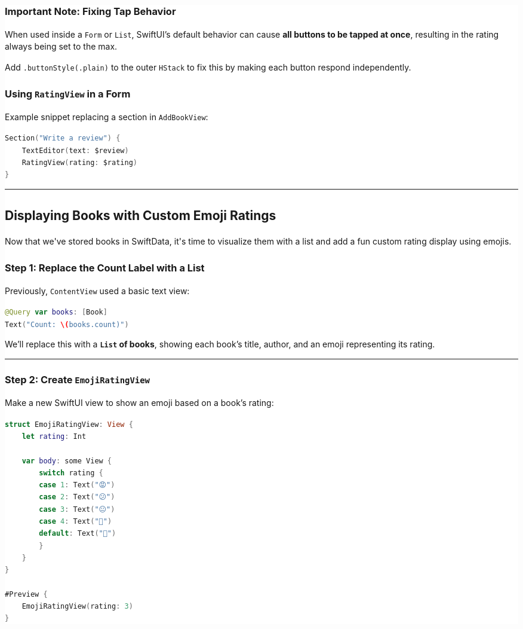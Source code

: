 ### Important Note: Fixing Tap Behavior

When used inside a `Form` or `List`, SwiftUI’s default behavior can cause **all buttons to be tapped at once**, resulting in the rating always being set to the max.

Add `.buttonStyle(.plain)` to the outer `HStack` to fix this by making each button respond independently.

### Using `RatingView` in a Form

Example snippet replacing a section in `AddBookView`:

```swift
Section("Write a review") {
    TextEditor(text: $review)
    RatingView(rating: $rating)
}
```

---

## Displaying Books with Custom Emoji Ratings

Now that we've stored books in SwiftData, it's time to visualize them with a list and add a fun custom rating display using emojis.


### Step 1: Replace the Count Label with a List

Previously, `ContentView` used a basic text view:

```swift
@Query var books: [Book]
Text("Count: \(books.count)")
```

We’ll replace this with a **`List` of books**, showing each book’s title, author, and an emoji representing its rating.

---

### Step 2: Create `EmojiRatingView`

Make a new SwiftUI view to show an emoji based on a book’s rating:

```swift
struct EmojiRatingView: View {
    let rating: Int

    var body: some View {
        switch rating {
        case 1: Text("😡")
        case 2: Text("😕")
        case 3: Text("😐")
        case 4: Text("🙂")
        default: Text("🤩")
        }
    }
}

#Preview {
    EmojiRatingView(rating: 3)
}
```

